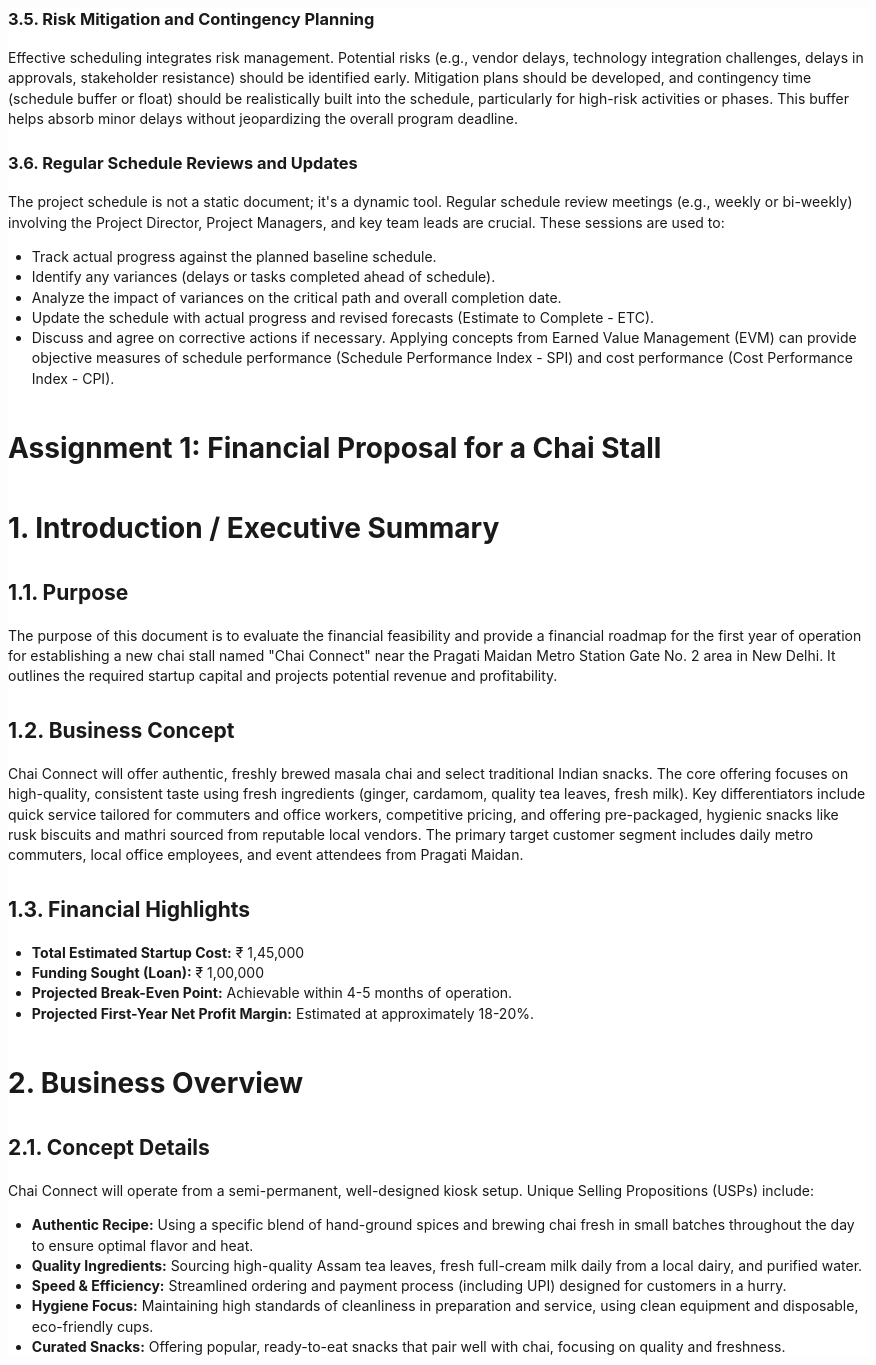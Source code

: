 ### **3.5. Risk Mitigation and Contingency Planning**
Effective scheduling integrates risk management. Potential risks (e.g., vendor delays, technology integration challenges, delays in approvals, stakeholder resistance) should be identified early. Mitigation plans should be developed, and contingency time (schedule buffer or float) should be realistically built into the schedule, particularly for high-risk activities or phases. This buffer helps absorb minor delays without jeopardizing the overall program deadline.

### **3.6. Regular Schedule Reviews and Updates**
The project schedule is not a static document; it's a dynamic tool. Regular schedule review meetings (e.g., weekly or bi-weekly) involving the Project Director, Project Managers, and key team leads are crucial. These sessions are used to:
-   Track actual progress against the planned baseline schedule.
-   Identify any variances (delays or tasks completed ahead of schedule).
-   Analyze the impact of variances on the critical path and overall completion date.
-   Update the schedule with actual progress and revised forecasts (Estimate to Complete - ETC).
-   Discuss and agree on corrective actions if necessary.
Applying concepts from Earned Value Management (EVM) can provide objective measures of schedule performance (Schedule Performance Index - SPI) and cost performance (Cost Performance Index - CPI).
# **Assignment 1: Financial Proposal for a Chai Stall**

# **1. Introduction / Executive Summary**
## **1.1. Purpose**
The purpose of this document is to evaluate the financial feasibility and provide a financial roadmap for the first year of operation for establishing a new chai stall named "Chai Connect" near the Pragati Maidan Metro Station Gate No. 2 area in New Delhi. It outlines the required startup capital and projects potential revenue and profitability.

## **1.2. Business Concept**
Chai Connect will offer authentic, freshly brewed masala chai and select traditional Indian snacks. The core offering focuses on high-quality, consistent taste using fresh ingredients (ginger, cardamom, quality tea leaves, fresh milk). Key differentiators include quick service tailored for commuters and office workers, competitive pricing, and offering pre-packaged, hygienic snacks like rusk biscuits and mathri sourced from reputable local vendors. The primary target customer segment includes daily metro commuters, local office employees, and event attendees from Pragati Maidan.

## **1.3. Financial Highlights**
-   **Total Estimated Startup Cost:** ₹ 1,45,000
-   **Funding Sought (Loan):** ₹ 1,00,000
-   **Projected Break-Even Point:** Achievable within 4-5 months of operation.
-   **Projected First-Year Net Profit Margin:** Estimated at approximately 18-20%.

# **2. Business Overview**
## **2.1. Concept Details**
Chai Connect will operate from a semi-permanent, well-designed kiosk setup. Unique Selling Propositions (USPs) include:
*   **Authentic Recipe:** Using a specific blend of hand-ground spices and brewing chai fresh in small batches throughout the day to ensure optimal flavor and heat.
*   **Quality Ingredients:** Sourcing high-quality Assam tea leaves, fresh full-cream milk daily from a local dairy, and purified water.
*   **Speed & Efficiency:** Streamlined ordering and payment process (including UPI) designed for customers in a hurry.
*   **Hygiene Focus:** Maintaining high standards of cleanliness in preparation and service, using clean equipment and disposable, eco-friendly cups.
*   **Curated Snacks:** Offering popular, ready-to-eat snacks that pair well with chai, focusing on quality and freshness.
